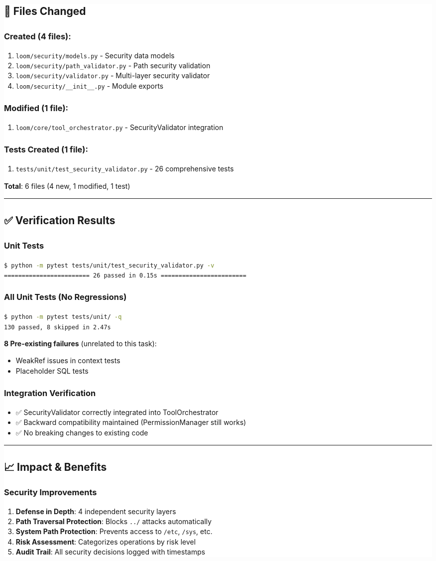 ## 🔧 Files Changed

### Created (4 files):
1. `loom/security/models.py` - Security data models
2. `loom/security/path_validator.py` - Path security validation
3. `loom/security/validator.py` - Multi-layer security validator
4. `loom/security/__init__.py` - Module exports

### Modified (1 file):
1. `loom/core/tool_orchestrator.py` - SecurityValidator integration

### Tests Created (1 file):
1. `tests/unit/test_security_validator.py` - 26 comprehensive tests

**Total**: 6 files (4 new, 1 modified, 1 test)

---

## ✅ Verification Results

### Unit Tests
```bash
$ python -m pytest tests/unit/test_security_validator.py -v
======================== 26 passed in 0.15s ========================
```

### All Unit Tests (No Regressions)
```bash
$ python -m pytest tests/unit/ -q
130 passed, 8 skipped in 2.47s
```

**8 Pre-existing failures** (unrelated to this task):
- WeakRef issues in context tests
- Placeholder SQL tests

### Integration Verification
- ✅ SecurityValidator correctly integrated into ToolOrchestrator
- ✅ Backward compatibility maintained (PermissionManager still works)
- ✅ No breaking changes to existing code

---

## 📈 Impact & Benefits

### Security Improvements
1. **Defense in Depth**: 4 independent security layers
2. **Path Traversal Protection**: Blocks `../` attacks automatically
3. **System Path Protection**: Prevents access to `/etc`, `/sys`, etc.
4. **Risk Assessment**: Categorizes operations by risk level
5. **Audit Trail**: All security decisions logged with timestamps
